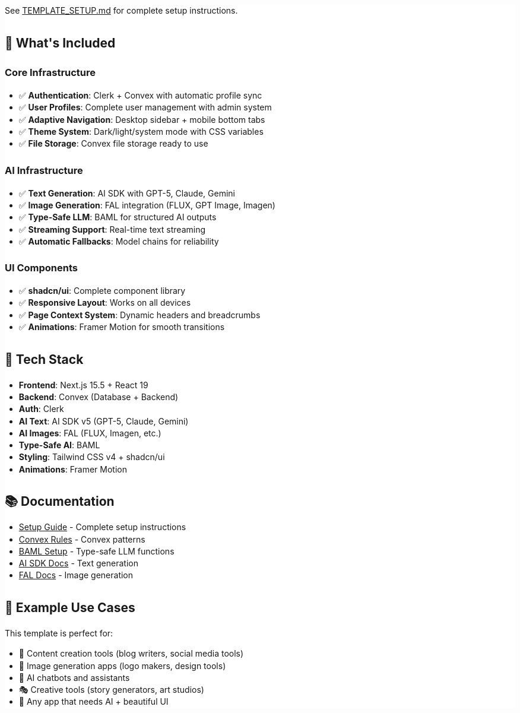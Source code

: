 See [TEMPLATE_SETUP.md](./TEMPLATE_SETUP.md) for complete setup instructions.

## 🎯 What's Included

### Core Infrastructure
- ✅ **Authentication**: Clerk + Convex with automatic profile sync
- ✅ **User Profiles**: Complete user management with admin system
- ✅ **Adaptive Navigation**: Desktop sidebar + mobile bottom tabs
- ✅ **Theme System**: Dark/light/system mode with CSS variables
- ✅ **File Storage**: Convex file storage ready to use

### AI Infrastructure
- ✅ **Text Generation**: AI SDK with GPT-5, Claude, Gemini
- ✅ **Image Generation**: FAL integration (FLUX, GPT Image, Imagen)
- ✅ **Type-Safe LLM**: BAML for structured AI outputs
- ✅ **Streaming Support**: Real-time text streaming
- ✅ **Automatic Fallbacks**: Model chains for reliability

### UI Components
- ✅ **shadcn/ui**: Complete component library
- ✅ **Responsive Layout**: Works on all devices
- ✅ **Page Context System**: Dynamic headers and breadcrumbs
- ✅ **Animations**: Framer Motion for smooth transitions

## 🚀 Tech Stack

- **Frontend**: Next.js 15.5 + React 19
- **Backend**: Convex (Database + Backend)
- **Auth**: Clerk
- **AI Text**: AI SDK v5 (GPT-5, Claude, Gemini)
- **AI Images**: FAL (FLUX, Imagen, etc.)
- **Type-Safe AI**: BAML
- **Styling**: Tailwind CSS v4 + shadcn/ui
- **Animations**: Framer Motion

## 📚 Documentation

- [Setup Guide](./TEMPLATE_SETUP.md) - Complete setup instructions
- [Convex Rules](./docs/rules/convex-rules.mdc) - Convex patterns
- [BAML Setup](./docs/rules/baml-convex-setup.md) - Type-safe LLM functions
- [AI SDK Docs](./convex/utils/aisdk/README.md) - Text generation
- [FAL Docs](./convex/utils/fal/README.md) - Image generation

## 🎨 Example Use Cases

This template is perfect for:

- 📝 Content creation tools (blog writers, social media tools)
- 🎨 Image generation apps (logo makers, design tools)
- 💬 AI chatbots and assistants
- 🎭 Creative tools (story generators, art studios)
- 🎯 Any app that needs AI + beautiful UI
